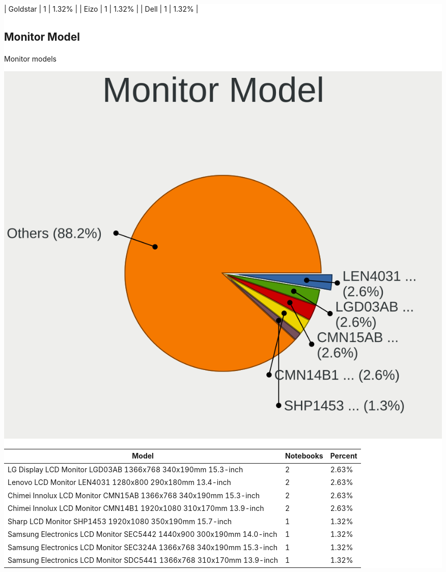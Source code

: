 | Goldstar                | 1         | 1.32%   |
| Eizo                    | 1         | 1.32%   |
| Dell                    | 1         | 1.32%   |

Monitor Model
-------------

Monitor models

![Monitor Model](./images/pie_chart_bsd/mon_model.svg)


| Model                                                                    | Notebooks | Percent |
|--------------------------------------------------------------------------|-----------|---------|
| LG Display LCD Monitor LGD03AB 1366x768 340x190mm 15.3-inch              | 2         | 2.63%   |
| Lenovo LCD Monitor LEN4031 1280x800 290x180mm 13.4-inch                  | 2         | 2.63%   |
| Chimei Innolux LCD Monitor CMN15AB 1366x768 340x190mm 15.3-inch          | 2         | 2.63%   |
| Chimei Innolux LCD Monitor CMN14B1 1920x1080 310x170mm 13.9-inch         | 2         | 2.63%   |
| Sharp LCD Monitor SHP1453 1920x1080 350x190mm 15.7-inch                  | 1         | 1.32%   |
| Samsung Electronics LCD Monitor SEC5442 1440x900 300x190mm 14.0-inch     | 1         | 1.32%   |
| Samsung Electronics LCD Monitor SEC324A 1366x768 340x190mm 15.3-inch     | 1         | 1.32%   |
| Samsung Electronics LCD Monitor SDC5441 1366x768 310x170mm 13.9-inch     | 1         | 1.32%   |